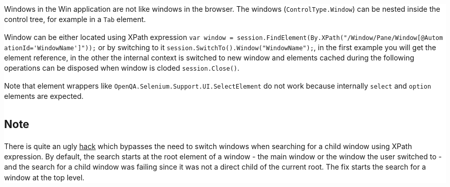 Windows in the Win application are not like windows in the browser. The windows (`ControlType.Window`) can be nested inside the control tree, for example in a `Tab` element. 

Window can be either located using XPath expression `var window = session.FindElement(By.XPath("/Window/Pane/Window[@AutomationId='WindowName']"));` or by switching to it `session.SwitchTo().Window("WindowName");`, in the first example you will get the element reference, in the other the internal context is switched to new window and elements cached during the following operations can be disposed when window is cloded `session.Close()`.

Note that element wrappers like `OpenQA.Selenium.Support.UI.SelectElement` do not work because internally `select` and `option` elements are expected.

## Note
There is quite an ugly [hack](https://github.com/kfrajtak/WinAppDriver/blob/master/WinAppDriver/CommandHandlers/FindChildElementCommandHandler.cs#L56) which bypasses the need to switch windows when searching for a child window using XPath expression. By default, the search starts at the root element of a window - the main window or the window the user switched to - and the search for a child window was failing since it was not a direct child of the current root. The fix starts the search for a window at the top level.
